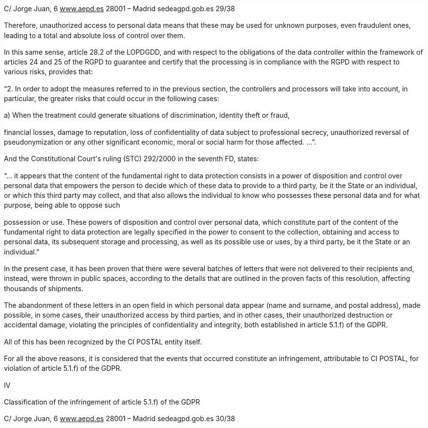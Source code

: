 C/ Jorge Juan, 6 www.aepd.es
28001 – Madrid sedeagpd.gob.es 29/38

Therefore, unauthorized access to personal data means that these
may be used for unknown purposes, even fraudulent ones, leading to a
total and absolute loss of control over them.

In this same sense, article 28.2 of the LOPDGDD, and with respect to the
obligations of the data controller within the framework of articles 24 and 25 of the
RGPD to guarantee and certify that the processing is in compliance with the RGPD with respect to
various risks, provides that:

“2. In order to adopt the measures referred to in the previous section, the controllers and processors will take into account, in particular, the
greater risks that could occur in the following cases:

a) When the treatment could generate situations of discrimination, identity theft or fraud,

financial losses, damage to reputation, loss of confidentiality of data subject to professional secrecy, unauthorized
reversal of pseudonymization or any other significant economic, moral or social
harm for those affected. …”.

And the Constitutional Court's ruling (STC) 292/2000 in the seventh FD, states:

“… it appears that the content of the fundamental right to data protection consists
in a power of disposition and control over personal data that empowers the
person to decide which of these data to provide to a third party, be it the State or
an individual, or which this third party may collect, and that also allows the individual
to know who possesses these personal data and for what purpose, being able to oppose such

possession or use. These powers of disposition and control over personal data,
which constitute part of the content of the fundamental right to data protection
are legally specified in the power to consent to the collection, obtaining and
access to personal data, its subsequent storage and processing, as well as
its possible use or uses, by a third party, be it the State or an individual.”

In the present case, it has been proven that there were several batches of letters
that were not delivered to their recipients and, instead, were thrown in
public spaces, according to the details that are outlined in the proven facts
of this resolution, affecting thousands of shipments.

The abandonment of these letters in an open field in which personal data appear (name and surname, and postal address), made possible, in some cases, their unauthorized
access by third parties, and in other cases, their unauthorized destruction or
accidental damage, violating the principles of confidentiality and
integrity, both established in article 5.1.f) of the GDPR.

All of this has been recognized by the CI POSTAL entity itself.

For all the above reasons, it is considered that the events that occurred constitute
an infringement, attributable to CI POSTAL, for violation of article 5.1.f) of the GDPR.

IV

Classification of the infringement of article 5.1.f) of the GDPR

C/ Jorge Juan, 6 www.aepd.es
28001 – Madrid sedeagpd.gob.es 30/38
